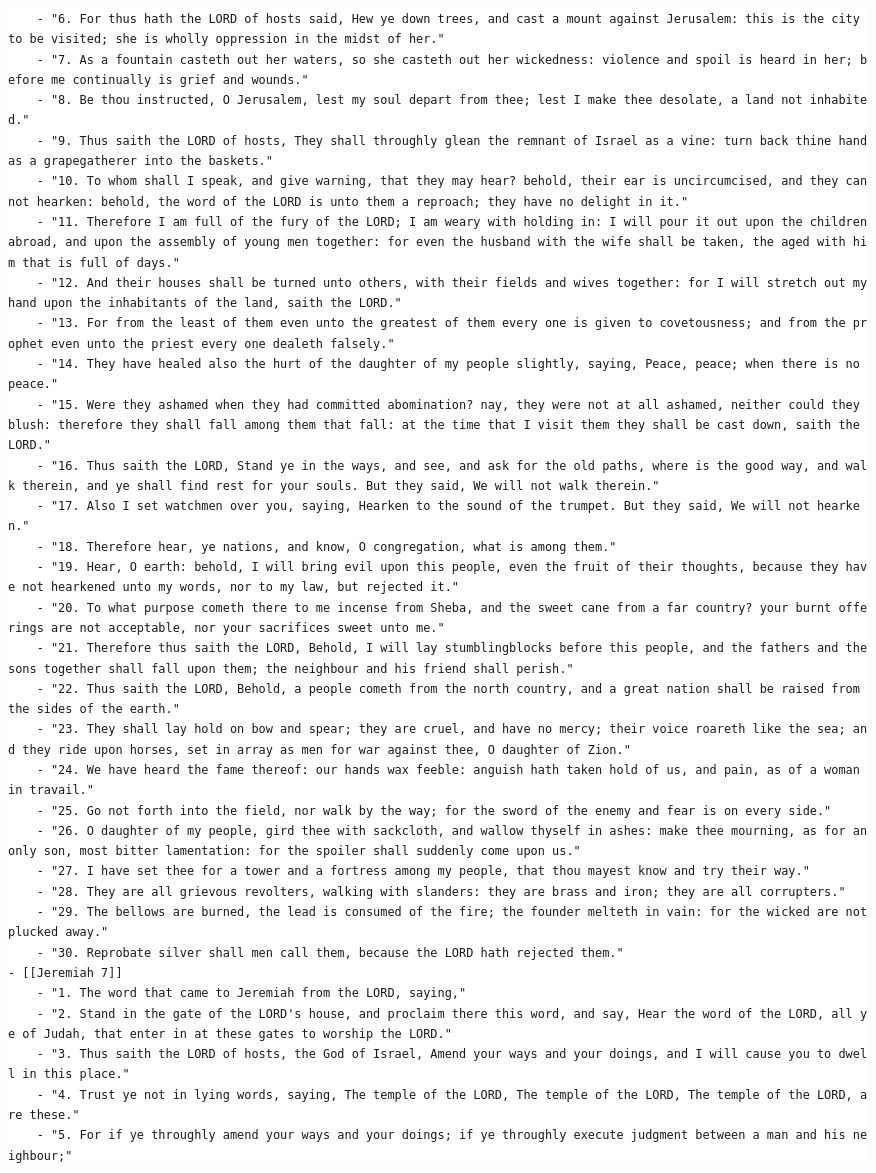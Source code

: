         - "6. For thus hath the LORD of hosts said, Hew ye down trees, and cast a mount against Jerusalem: this is the city to be visited; she is wholly oppression in the midst of her."
        - "7. As a fountain casteth out her waters, so she casteth out her wickedness: violence and spoil is heard in her; before me continually is grief and wounds."
        - "8. Be thou instructed, O Jerusalem, lest my soul depart from thee; lest I make thee desolate, a land not inhabited."
        - "9. Thus saith the LORD of hosts, They shall throughly glean the remnant of Israel as a vine: turn back thine hand as a grapegatherer into the baskets."
        - "10. To whom shall I speak, and give warning, that they may hear? behold, their ear is uncircumcised, and they cannot hearken: behold, the word of the LORD is unto them a reproach; they have no delight in it."
        - "11. Therefore I am full of the fury of the LORD; I am weary with holding in: I will pour it out upon the children abroad, and upon the assembly of young men together: for even the husband with the wife shall be taken, the aged with him that is full of days."
        - "12. And their houses shall be turned unto others, with their fields and wives together: for I will stretch out my hand upon the inhabitants of the land, saith the LORD."
        - "13. For from the least of them even unto the greatest of them every one is given to covetousness; and from the prophet even unto the priest every one dealeth falsely."
        - "14. They have healed also the hurt of the daughter of my people slightly, saying, Peace, peace; when there is no peace."
        - "15. Were they ashamed when they had committed abomination? nay, they were not at all ashamed, neither could they blush: therefore they shall fall among them that fall: at the time that I visit them they shall be cast down, saith the LORD."
        - "16. Thus saith the LORD, Stand ye in the ways, and see, and ask for the old paths, where is the good way, and walk therein, and ye shall find rest for your souls. But they said, We will not walk therein."
        - "17. Also I set watchmen over you, saying, Hearken to the sound of the trumpet. But they said, We will not hearken."
        - "18. Therefore hear, ye nations, and know, O congregation, what is among them."
        - "19. Hear, O earth: behold, I will bring evil upon this people, even the fruit of their thoughts, because they have not hearkened unto my words, nor to my law, but rejected it."
        - "20. To what purpose cometh there to me incense from Sheba, and the sweet cane from a far country? your burnt offerings are not acceptable, nor your sacrifices sweet unto me."
        - "21. Therefore thus saith the LORD, Behold, I will lay stumblingblocks before this people, and the fathers and the sons together shall fall upon them; the neighbour and his friend shall perish."
        - "22. Thus saith the LORD, Behold, a people cometh from the north country, and a great nation shall be raised from the sides of the earth."
        - "23. They shall lay hold on bow and spear; they are cruel, and have no mercy; their voice roareth like the sea; and they ride upon horses, set in array as men for war against thee, O daughter of Zion."
        - "24. We have heard the fame thereof: our hands wax feeble: anguish hath taken hold of us, and pain, as of a woman in travail."
        - "25. Go not forth into the field, nor walk by the way; for the sword of the enemy and fear is on every side."
        - "26. O daughter of my people, gird thee with sackcloth, and wallow thyself in ashes: make thee mourning, as for an only son, most bitter lamentation: for the spoiler shall suddenly come upon us."
        - "27. I have set thee for a tower and a fortress among my people, that thou mayest know and try their way."
        - "28. They are all grievous revolters, walking with slanders: they are brass and iron; they are all corrupters."
        - "29. The bellows are burned, the lead is consumed of the fire; the founder melteth in vain: for the wicked are not plucked away."
        - "30. Reprobate silver shall men call them, because the LORD hath rejected them."
    - [[Jeremiah 7]]
        - "1. The word that came to Jeremiah from the LORD, saying,"
        - "2. Stand in the gate of the LORD's house, and proclaim there this word, and say, Hear the word of the LORD, all ye of Judah, that enter in at these gates to worship the LORD."
        - "3. Thus saith the LORD of hosts, the God of Israel, Amend your ways and your doings, and I will cause you to dwell in this place."
        - "4. Trust ye not in lying words, saying, The temple of the LORD, The temple of the LORD, The temple of the LORD, are these."
        - "5. For if ye throughly amend your ways and your doings; if ye throughly execute judgment between a man and his neighbour;"